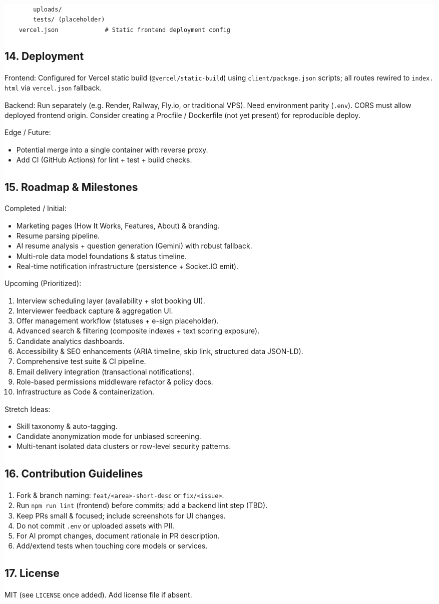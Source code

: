 ```
		uploads/
		tests/ (placeholder)
	vercel.json             # Static frontend deployment config
```

## 14. Deployment
Frontend: Configured for Vercel static build (`@vercel/static-build`) using `client/package.json` scripts; all routes rewired to `index.html` via `vercel.json` fallback.

Backend: Run separately (e.g. Render, Railway, Fly.io, or traditional VPS). Need environment parity (`.env`). CORS must allow deployed frontend origin. Consider creating a Procfile / Dockerfile (not yet present) for reproducible deploy.

Edge / Future:
* Potential merge into a single container with reverse proxy.
* Add CI (GitHub Actions) for lint + test + build checks.

## 15. Roadmap & Milestones
Completed / Initial:
* Marketing pages (How It Works, Features, About) & branding.
* Resume parsing pipeline.
* AI resume analysis + question generation (Gemini) with robust fallback.
* Multi-role data model foundations & status timeline.
* Real-time notification infrastructure (persistence + Socket.IO emit).

Upcoming (Prioritized):
1. Interview scheduling layer (availability + slot booking UI).
2. Interviewer feedback capture & aggregation UI.
3. Offer management workflow (statuses + e-sign placeholder).
4. Advanced search & filtering (composite indexes + text scoring exposure).
5. Candidate analytics dashboards.
6. Accessibility & SEO enhancements (ARIA timeline, skip link, structured data JSON-LD).
7. Comprehensive test suite & CI pipeline.
8. Email delivery integration (transactional notifications).
9. Role-based permissions middleware refactor & policy docs.
10. Infrastructure as Code & containerization.

Stretch Ideas:
* Skill taxonomy & auto-tagging.
* Candidate anonymization mode for unbiased screening.
* Multi-tenant isolated data clusters or row-level security patterns.

## 16. Contribution Guidelines
1. Fork & branch naming: `feat/<area>-short-desc` or `fix/<issue>`.
2. Run `npm run lint` (frontend) before commits; add a backend lint step (TBD).
3. Keep PRs small & focused; include screenshots for UI changes.
4. Do not commit `.env` or uploaded assets with PII.
5. For AI prompt changes, document rationale in PR description.
6. Add/extend tests when touching core models or services.

## 17. License
MIT (see `LICENSE` once added). Add license file if absent.
